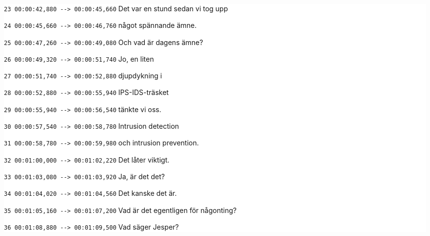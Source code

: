 

`23 00:00:42,880 --> 00:00:45,660`
Det var en stund sedan vi tog upp



`24 00:00:45,660 --> 00:00:46,760`
något spännande ämne.



`25 00:00:47,260 --> 00:00:49,080`
Och vad är dagens ämne?



`26 00:00:49,320 --> 00:00:51,740`
Jo, en liten



`27 00:00:51,740 --> 00:00:52,880`
djupdykning i



`28 00:00:52,880 --> 00:00:55,940`
IPS-IDS-träsket



`29 00:00:55,940 --> 00:00:56,540`
tänkte vi oss.



`30 00:00:57,540 --> 00:00:58,780`
Intrusion detection



`31 00:00:58,780 --> 00:00:59,980`
och intrusion prevention.



`32 00:01:00,000 --> 00:01:02,220`
Det låter viktigt.



`33 00:01:03,080 --> 00:01:03,920`
Ja, är det det?



`34 00:01:04,020 --> 00:01:04,560`
Det kanske det är.



`35 00:01:05,160 --> 00:01:07,200`
Vad är det egentligen för någonting?



`36 00:01:08,880 --> 00:01:09,500`
Vad säger Jesper?
